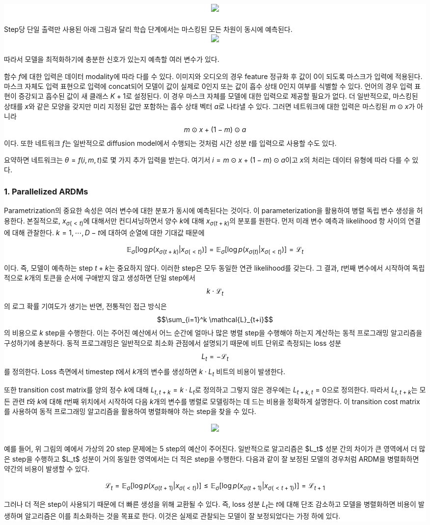 <center><img src='{{"/assets/img/ardm/ardm-fig2.webp" | relative_url}}' width="25%"></center>
<br>
Step당 단일 출력만 사용된 아래 그림과 달리 학습 단계에서는 마스킹된 모든 차원이 동시에 예측된다. 

<center><img src='{{"/assets/img/ardm/ardm-fig1.webp" | relative_url}}' width="100%"></center>
<br>
따라서 모델을 최적화하기에 충분한 신호가 있는지 예측할 여러 변수가 있다.

함수 $f$에 대한 입력은 데이터 modality에 따라 다를 수 있다. 이미지와 오디오의 경우 feature 정규화 후 값이 0이 되도록 마스크가 입력에 적용된다. 마스크 자체도 입력 표현으로 입력에 concat되어 모델이 값이 실제로 0인지 또는 값이 흡수 상태 0인지 여부를 식별할 수 있다. 언어의 경우 입력 표현이 증강되고 흡수된 값이 새 클래스 $K + 1$로 설정된다. 이 경우 마스크 자체를 모델에 대한 입력으로 제공할 필요가 없다. 더 일반적으로, 마스킹된 상태를 $x$와 같은 모양을 갖지만 미리 지정된 값만 포함하는 흡수 상태 벡터 $a$로 나타낼 수 있다. 그러면 네트워크에 대한 입력은 마스킹된 $m \odot x$가 아니라 $$m \odot x + (1 − m) \odot a$$이다. 또한 네트워크 $f$는 일반적으로 diffusion model에서 수행되는 것처럼 시간 성분 $t$를 입력으로 사용할 수도 있다. 

요약하면 네트워크는 $\theta = f (i,m,t)$로 몇 가지 추가 입력을 받는다. 여기서 $i = m \odot x + (1 − m) \odot a$이고 $x$의 처리는 데이터 유형에 따라 다를 수 있다.

### 1. Parallelized ARDMs
Parametrization의 중요한 속성은 여러 변수에 대한 분포가 동시에 예측된다는 것이다. 이 parameterization을 활용하여 병렬 독립 변수 생성을 허용한다. 본질적으로, $x_{\sigma (< t)}$에 대해서만 컨디셔닝하면서 양수 $k$에 대해 $x_{\sigma (t+k)}$의 분포를 원한다. 먼저 미래 변수 예측과 likelihood 항 사이의 연결에 대해 관찰한다. $k = 1, \cdots, D-t$에 대하여 순열에 대한 기대값 때문에

$$
\begin{equation}
\mathbb{E}_\sigma [\log p(x_{\sigma (t+k)} \vert x_{\sigma (< t)})] = \mathbb{E}_\sigma [\log p(x_{\sigma (t)} \vert x_{\sigma (< t)})] = \mathcal{L}_t
\end{equation}
$$

이다. 즉, 모델이 예측하는 step $t + k$는 중요하지 않다. 이러한 step은 모두 동일한 연관 likelihood를 갖는다. 그 결과, $t$번째 변수에서 시작하여 독립적으로 $k$개의 토큰을 순서에 구애받지 않고 생성하면 단일 step에서 $$k \cdot \mathcal{L}_t$$의 로그 확률 기여도가 생기는 반면, 전통적인 접근 방식은 $$\sum_{i=1}^k \mathcal{L}_{t+i}$$의 비용으로 $k$ step을 수행한다. 이는 주어진 예산에서 어느 순간에 얼마나 많은 병렬 step을 수행해야 하는지 계산하는 동적 프로그래밍 알고리즘을 구성하기에 충분하다. 동적 프로그래밍은 일반적으로 최소화 관점에서 설명되기 때문에 비트 단위로 측정되는 loss 성분 $$L_t = -\mathcal{L}_t$$를 정의한다. Loss 측면에서 timestep $t$에서 $k$개의 변수를 생성하면 $k \cdot L_t$ 비트의 비용이 발생한다. 

또한 transition cost matrix를 양의 정수 $k$에 대해 $L_{t,t+k} = k · L_t$로 정의하고 그렇지 않은 경우에는 $L_{t+k,t} = 0$으로 정의한다. 따라서 $L_{t,t+k}$는 모든 관련 $t$와 $k$에 대해 $t$번째 위치에서 시작하여 다음 $k$개의 변수를 병렬로 모델링하는 데 드는 비용을 정확하게 설명한다. 이 transition cost matrix를 사용하여 동적 프로그래밍 알고리즘을 활용하여 병렬화해야 하는 step을 찾을 수 있다. 

<center><img src='{{"/assets/img/ardm/ardm-fig3.webp" | relative_url}}' width="90%"></center>
<br>
예를 들어, 위 그림의 예에서 가상의 20 step 문제에는 5 step의 예산이 주어진다. 일반적으로 알고리즘은 $L_t$ 성분 간의 차이가 큰 영역에서 더 많은 step을 수행하고 $L_t$ 성분이 거의 동일한 영역에서는 더 적은 step을 수행한다. 다음과 같이 잘 보정된 모델의 경우처럼 ARDM을 병렬화하면 약간의 비용이 발생할 수 있다. 

$$
\begin{equation}
\mathcal{L}_t = \mathbb{E}_\sigma [\log p(x_{\sigma (t+1)} \vert x_{\sigma (< t)})] \le \mathbb{E}_\sigma [\log p(x_{\sigma (t+1)} \vert x_{\sigma (< t+1)})] = \mathcal{L}_{t+1}
\end{equation}
$$

그러나 더 적은 step이 사용되기 때문에 더 빠른 생성을 위해 교환될 수 있다. 즉, loss 성분 $L_t$는 $t$에 대해 단조 감소하고 모델을 병렬화하면 비용이 발생하며 알고리즘은 이를 최소화하는 것을 목표로 한다. 이것은 실제로 관찰되는 모델이 잘 보정되었다는 가정 하에 있다. 
